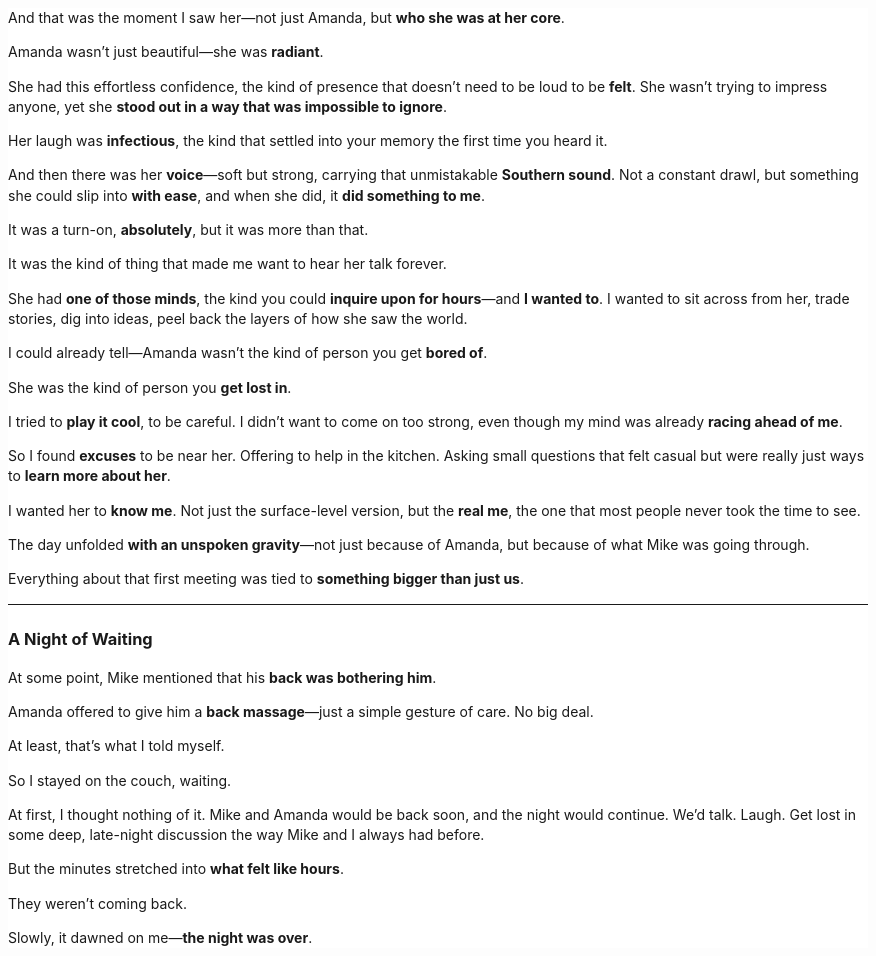 And that was the moment I saw her—not just Amanda, but **who she was at her core**.  

Amanda wasn’t just beautiful—she was **radiant**.  

She had this effortless confidence, the kind of presence that doesn’t need to be loud to be **felt**. She wasn’t trying to impress anyone, yet she **stood out in a way that was impossible to ignore**.  

Her laugh was **infectious**, the kind that settled into your memory the first time you heard it.  

And then there was her **voice**—soft but strong, carrying that unmistakable **Southern sound**. Not a constant drawl, but something she could slip into **with ease**, and when she did, it **did something to me**.  

It was a turn-on, **absolutely**, but it was more than that.  

It was the kind of thing that made me want to hear her talk forever.  

She had **one of those minds**, the kind you could **inquire upon for hours**—and **I wanted to**. I wanted to sit across from her, trade stories, dig into ideas, peel back the layers of how she saw the world.  

I could already tell—Amanda wasn’t the kind of person you get **bored of**.  

She was the kind of person you **get lost in**.  

I tried to **play it cool**, to be careful. I didn’t want to come on too strong, even though my mind was already **racing ahead of me**.  

So I found **excuses** to be near her. Offering to help in the kitchen. Asking small questions that felt casual but were really just ways to **learn more about her**.  

I wanted her to **know me**. Not just the surface-level version, but the **real me**, the one that most people never took the time to see.  

The day unfolded **with an unspoken gravity**—not just because of Amanda, but because of what Mike was going through.  

Everything about that first meeting was tied to **something bigger than just us**.  

---

### **A Night of Waiting**  

At some point, Mike mentioned that his **back was bothering him**.  

Amanda offered to give him a **back massage**—just a simple gesture of care. No big deal.  

At least, that’s what I told myself.  

So I stayed on the couch, waiting.  

At first, I thought nothing of it. Mike and Amanda would be back soon, and the night would continue. We’d talk. Laugh. Get lost in some deep, late-night discussion the way Mike and I always had before.  

But the minutes stretched into **what felt like hours**.  

They weren’t coming back.  

Slowly, it dawned on me—**the night was over**.  
